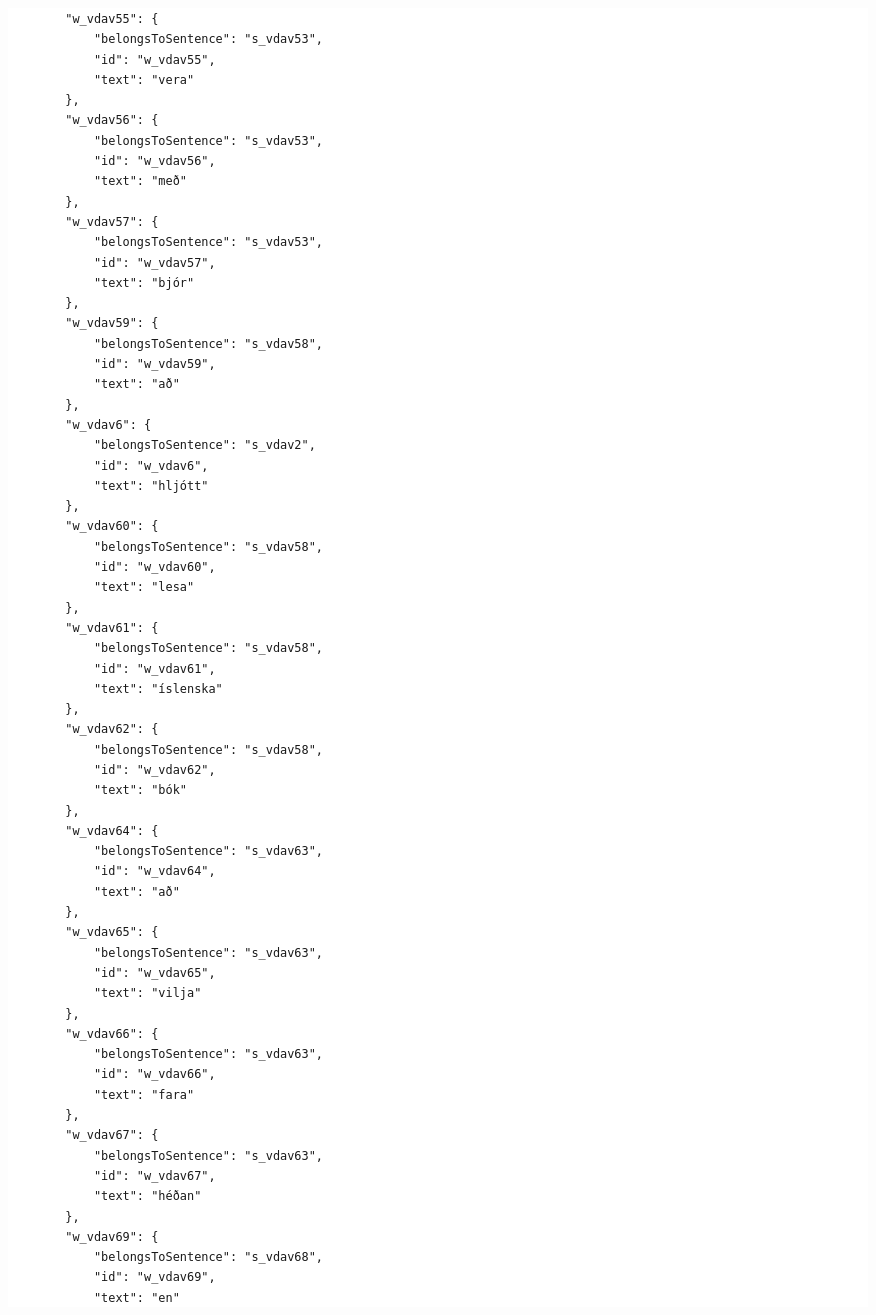            "w_vdav55": {
                "belongsToSentence": "s_vdav53",
                "id": "w_vdav55",
                "text": "vera"
            },
            "w_vdav56": {
                "belongsToSentence": "s_vdav53",
                "id": "w_vdav56",
                "text": "með"
            },
            "w_vdav57": {
                "belongsToSentence": "s_vdav53",
                "id": "w_vdav57",
                "text": "bjór"
            },
            "w_vdav59": {
                "belongsToSentence": "s_vdav58",
                "id": "w_vdav59",
                "text": "að"
            },
            "w_vdav6": {
                "belongsToSentence": "s_vdav2",
                "id": "w_vdav6",
                "text": "hljótt"
            },
            "w_vdav60": {
                "belongsToSentence": "s_vdav58",
                "id": "w_vdav60",
                "text": "lesa"
            },
            "w_vdav61": {
                "belongsToSentence": "s_vdav58",
                "id": "w_vdav61",
                "text": "íslenska"
            },
            "w_vdav62": {
                "belongsToSentence": "s_vdav58",
                "id": "w_vdav62",
                "text": "bók"
            },
            "w_vdav64": {
                "belongsToSentence": "s_vdav63",
                "id": "w_vdav64",
                "text": "að"
            },
            "w_vdav65": {
                "belongsToSentence": "s_vdav63",
                "id": "w_vdav65",
                "text": "vilja"
            },
            "w_vdav66": {
                "belongsToSentence": "s_vdav63",
                "id": "w_vdav66",
                "text": "fara"
            },
            "w_vdav67": {
                "belongsToSentence": "s_vdav63",
                "id": "w_vdav67",
                "text": "héðan"
            },
            "w_vdav69": {
                "belongsToSentence": "s_vdav68",
                "id": "w_vdav69",
                "text": "en"